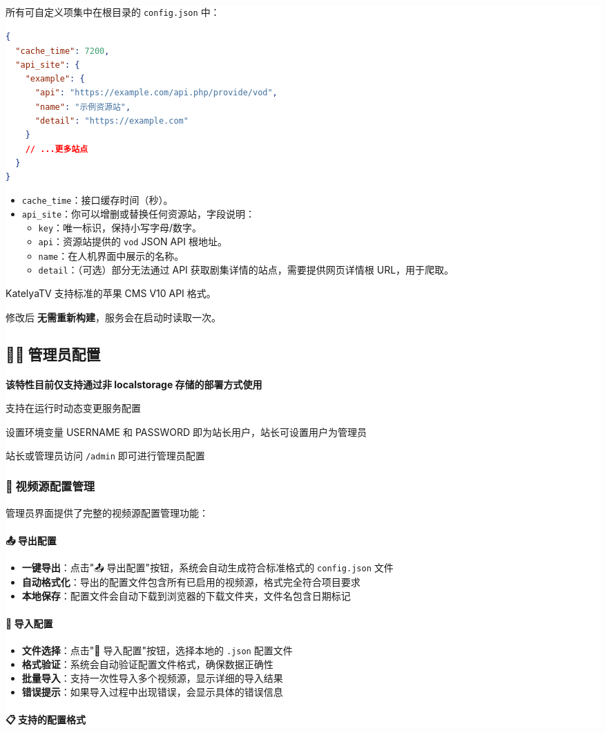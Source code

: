 所有可自定义项集中在根目录的 `config.json` 中：

```json
{
  "cache_time": 7200,
  "api_site": {
    "example": {
      "api": "https://example.com/api.php/provide/vod",
      "name": "示例资源站",
      "detail": "https://example.com"
    }
    // ...更多站点
  }
}
```

- `cache_time`：接口缓存时间（秒）。
- `api_site`：你可以增删或替换任何资源站，字段说明：
  - `key`：唯一标识，保持小写字母/数字。
  - `api`：资源站提供的 `vod` JSON API 根地址。
  - `name`：在人机界面中展示的名称。
  - `detail`：（可选）部分无法通过 API 获取剧集详情的站点，需要提供网页详情根 URL，用于爬取。

KatelyaTV 支持标准的苹果 CMS V10 API 格式。

修改后 **无需重新构建**，服务会在启动时读取一次。

## 👨‍💼 管理员配置

**该特性目前仅支持通过非 localstorage 存储的部署方式使用**

支持在运行时动态变更服务配置

设置环境变量 USERNAME 和 PASSWORD 即为站长用户，站长可设置用户为管理员

站长或管理员访问 `/admin` 即可进行管理员配置

### 🔧 视频源配置管理

管理员界面提供了完整的视频源配置管理功能：

#### 📤 导出配置

- **一键导出**：点击"📤 导出配置"按钮，系统会自动生成符合标准格式的 `config.json` 文件
- **自动格式化**：导出的配置文件包含所有已启用的视频源，格式完全符合项目要求
- **本地保存**：配置文件会自动下载到浏览器的下载文件夹，文件名包含日期标记

#### 📂 导入配置

- **文件选择**：点击"📂 导入配置"按钮，选择本地的 `.json` 配置文件
- **格式验证**：系统会自动验证配置文件格式，确保数据正确性
- **批量导入**：支持一次性导入多个视频源，显示详细的导入结果
- **错误提示**：如果导入过程中出现错误，会显示具体的错误信息

#### 📋 支持的配置格式
